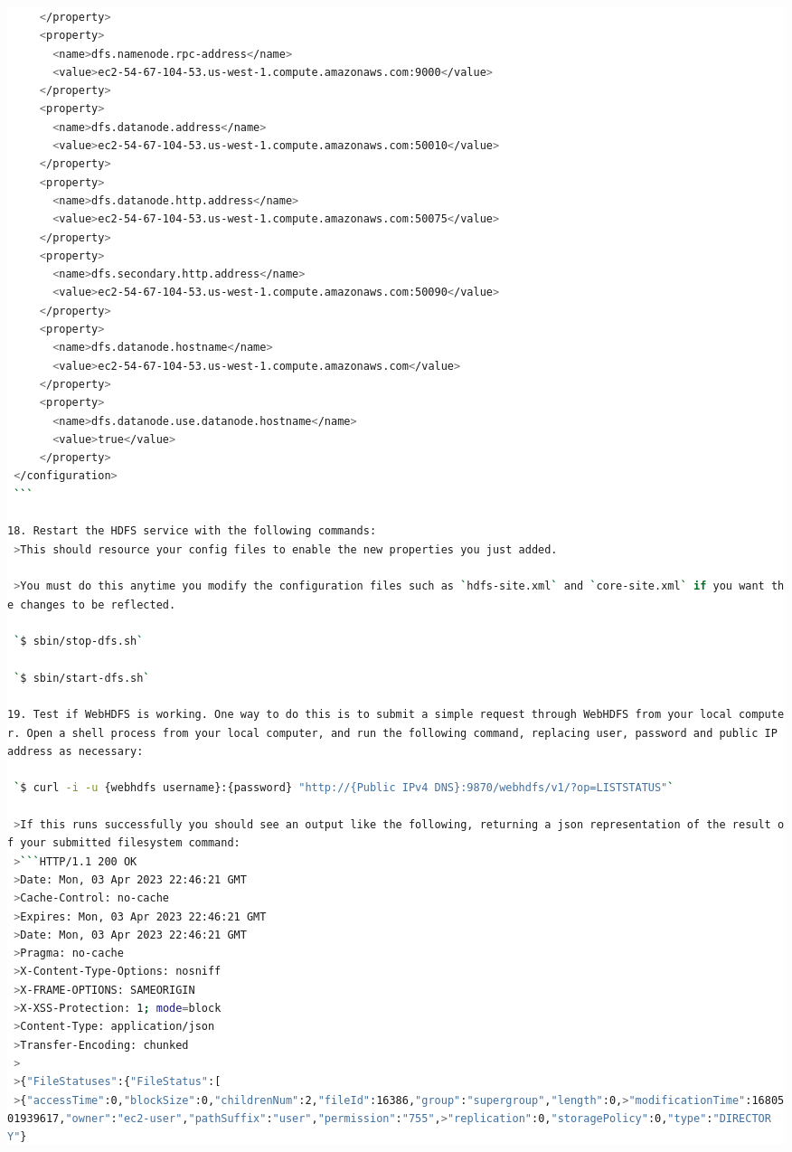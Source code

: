    ```bash
        </property>
        <property>
          <name>dfs.namenode.rpc-address</name>
          <value>ec2-54-67-104-53.us-west-1.compute.amazonaws.com:9000</value>
        </property>
        <property>
          <name>dfs.datanode.address</name>
          <value>ec2-54-67-104-53.us-west-1.compute.amazonaws.com:50010</value>
        </property>
        <property>
          <name>dfs.datanode.http.address</name>
          <value>ec2-54-67-104-53.us-west-1.compute.amazonaws.com:50075</value>
        </property>
        <property>
          <name>dfs.secondary.http.address</name>
          <value>ec2-54-67-104-53.us-west-1.compute.amazonaws.com:50090</value>
        </property>
        <property>
          <name>dfs.datanode.hostname</name>
          <value>ec2-54-67-104-53.us-west-1.compute.amazonaws.com</value>
        </property>
        <property>
          <name>dfs.datanode.use.datanode.hostname</name>
          <value>true</value>
        </property>
    </configuration>
    ```

18. Restart the HDFS service with the following commands:
    >This should resource your config files to enable the new properties you just added.

    >You must do this anytime you modify the configuration files such as `hdfs-site.xml` and `core-site.xml` if you want the changes to be reflected.
    
    `$ sbin/stop-dfs.sh`

    `$ sbin/start-dfs.sh`

19. Test if WebHDFS is working. One way to do this is to submit a simple request through WebHDFS from your local computer. Open a shell process from your local computer, and run the following command, replacing user, password and public IP address as necessary:

    `$ curl -i -u {webhdfs username}:{password} "http://{Public IPv4 DNS}:9870/webhdfs/v1/?op=LISTSTATUS"`
    
    >If this runs successfully you should see an output like the following, returning a json representation of the result of your submitted filesystem command:
    >```HTTP/1.1 200 OK
    >Date: Mon, 03 Apr 2023 22:46:21 GMT
    >Cache-Control: no-cache
    >Expires: Mon, 03 Apr 2023 22:46:21 GMT
    >Date: Mon, 03 Apr 2023 22:46:21 GMT
    >Pragma: no-cache
    >X-Content-Type-Options: nosniff
    >X-FRAME-OPTIONS: SAMEORIGIN
    >X-XSS-Protection: 1; mode=block
    >Content-Type: application/json
    >Transfer-Encoding: chunked
    >
    >{"FileStatuses":{"FileStatus":[
    >{"accessTime":0,"blockSize":0,"childrenNum":2,"fileId":16386,"group":"supergroup","length":0,>"modificationTime":1680501939617,"owner":"ec2-user","pathSuffix":"user","permission":"755",>"replication":0,"storagePolicy":0,"type":"DIRECTORY"}
   ```